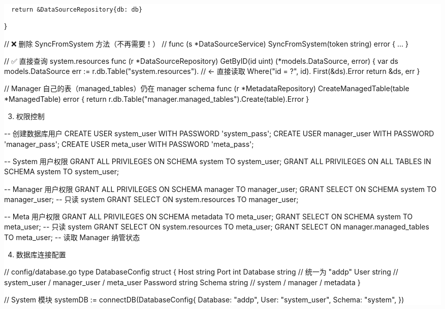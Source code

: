       return &DataSourceRepository{db: db}
  }

  // ❌ 删除 SyncFromSystem 方法（不再需要！）
  // func (s *DataSourceService) SyncFromSystem(token string) error { ... }

  // ✅ 直接查询 system.resources
  func (r *DataSourceRepository) GetByID(id uint) (*models.DataSource, error) {
      var ds models.DataSource
      err := r.db.Table("system.resources").  // ← 直接读取
          Where("id = ?", id).
          First(&ds).Error
      return &ds, err
  }

  // Manager 自己的表（managed_tables）仍在 manager schema
  func (r *MetadataRepository) CreateManagedTable(table *ManagedTable) error {
      return r.db.Table("manager.managed_tables").Create(table).Error
  }

  3. 权限控制

  -- 创建数据库用户
  CREATE USER system_user WITH PASSWORD 'system_pass';
  CREATE USER manager_user WITH PASSWORD 'manager_pass';
  CREATE USER meta_user WITH PASSWORD 'meta_pass';

  -- System 用户权限
  GRANT ALL PRIVILEGES ON SCHEMA system TO system_user;
  GRANT ALL PRIVILEGES ON ALL TABLES IN SCHEMA system TO system_user;

  -- Manager 用户权限
  GRANT ALL PRIVILEGES ON SCHEMA manager TO manager_user;
  GRANT SELECT ON SCHEMA system TO manager_user;  -- 只读 system
  GRANT SELECT ON system.resources TO manager_user;

  -- Meta 用户权限
  GRANT ALL PRIVILEGES ON SCHEMA metadata TO meta_user;
  GRANT SELECT ON SCHEMA system TO meta_user;  -- 只读 system
  GRANT SELECT ON system.resources TO meta_user;
  GRANT SELECT ON manager.managed_tables TO meta_user;  -- 读取 Manager 纳管状态

  4. 数据库连接配置

  // config/database.go
  type DatabaseConfig struct {
      Host     string
      Port     int
      Database string  // 统一为 "addp"
      User     string  // system_user / manager_user / meta_user
      Password string
      Schema   string  // system / manager / metadata
  }

  // System 模块
  systemDB := connectDB(DatabaseConfig{
      Database: "addp",
      User:     "system_user",
      Schema:   "system",
  })
